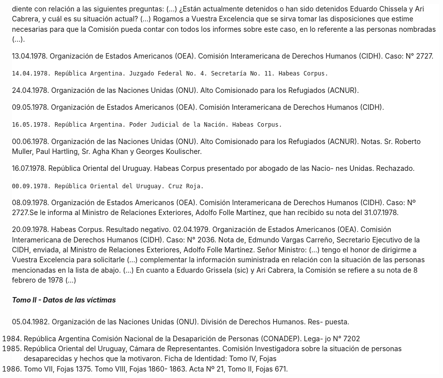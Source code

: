 diente con relación a las siguientes preguntas: (...) ¿Están actualmente detenidos o han sido detenidos
Eduardo Chissela y Ari Cabrera, y cuál es su situación actual? (...) Rogamos a Vuestra Excelencia que
se sirva tomar las disposiciones que estime necesarias para que la Comisión pueda contar con todos
los informes sobre este caso, en lo referente a las personas nombradas (...).

13.04.1978. Organización de Estados Americanos (OEA). Comisión Interamericana de Derechos
Humanos (CIDH). Caso: N° 2727.

```
14.04.1978. República Argentina. Juzgado Federal No. 4. Secretaría No. 11. Habeas Corpus.
```
24.04.1978. Organización de las Naciones Unidas (ONU). Alto Comisionado para los Refugiados
(ACNUR).

09.05.1978. Organización de Estados Americanos (OEA). Comisión Interamericana de Derechos
Humanos (CIDH).

```
16.05.1978. República Argentina. Poder Judicial de la Nación. Habeas Corpus.
```
00.06.1978. Organización de las Naciones Unidas (ONU). Alto Comisionado para los Refugiados
(ACNUR). Notas. Sr. Roberto Muller, Paul Hartling, Sr. Agha Khan y Georges Koulischer.

16.07.1978. República Oriental del Uruguay. Habeas Corpus presentado por abogado de las Nacio-
nes Unidas. Rechazado.

```
00.09.1978. República Oriental del Uruguay. Cruz Roja.
```
08.09.1978. Organización de Estados Americanos (OEA). Comisión Interamericana de Derechos
Humanos (CIDH). Caso: Nº 2727.Se le informa al Ministro de Relaciones Exteriores, Adolfo Folle
Martínez, que han recibido su nota del 31.07.1978.

20.09.1978. Habeas Corpus. Resultado negativo.
02.04.1979. Organización de Estados Americanos (OEA). Comisión Interamericana de Derechos
Humanos (CIDH). Caso: N° 2036. Nota de, Edmundo Vargas Carreño, Secretario Ejecutivo de la CIDH,
enviada, al Ministro de Relaciones Exteriores, Adolfo Folle Martínez. Señor Ministro: (...) tengo el honor
de dirigirme a Vuestra Excelencia para solicitarle (...) complementar la información suministrada en
relación con la situación de las personas mencionadas en la lista de abajo. (...) En cuanto a Eduardo
Grissela (sic) y Ari Cabrera, la Comisión se refiere a su nota de 8 febrero de 1978 (...)


##### Tomo II - Datos de las víctimas

05.04.1982. Organización de las Naciones Unidas (ONU). División de Derechos Humanos. Res-
puesta.

1984. República Argentina Comisión Nacional de la Desaparición de Personas (CONADEP). Lega-
jo N° 7202
1985. República Oriental del Uruguay, Cámara de Representantes. Comisión Investigadora sobre la
situación de personas desaparecidas y hechos que la motivaron. Ficha de Identidad: Tomo IV, Fojas
116. Tomo VII, Fojas 1375. Tomo VIII, Fojas 1860- 1863. Acta Nº 21, Tomo II, Fojas 671.
